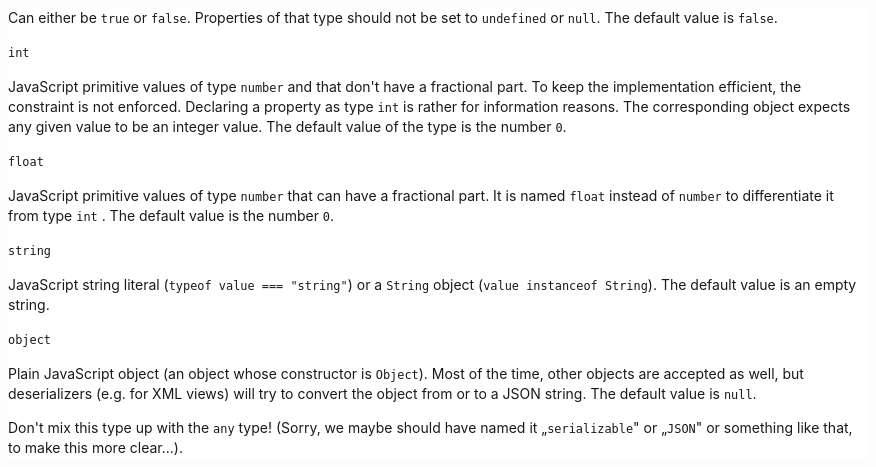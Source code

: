 Can either be `true` or `false`. Properties of that type should not be set to `undefined` or `null`. The default value is `false`.

</td>
</tr>
<tr>
<td valign="top">

`int` 

</td>
<td valign="top">

JavaScript primitive values of type `number` and that don't have a fractional part. To keep the implementation efficient, the constraint is not enforced. Declaring a property as type `int` is rather for information reasons. The corresponding object expects any given value to be an integer value. The default value of the type is the number `0`.

</td>
</tr>
<tr>
<td valign="top">

`float` 

</td>
<td valign="top">

JavaScript primitive values of type `number` that can have a fractional part. It is named `float` instead of `number` to differentiate it from type `int` . The default value is the number `0`.

</td>
</tr>
<tr>
<td valign="top">

`string` 

</td>
<td valign="top">

JavaScript string literal \(`typeof value === "string"`\) or a `String` object \(`value instanceof String`\). The default value is an empty string.

</td>
</tr>
<tr>
<td valign="top">

`object` 

</td>
<td valign="top">

Plain JavaScript object \(an object whose constructor is `Object`\). Most of the time, other objects are accepted as well, but deserializers \(e.g. for XML views\) will try to convert the object from or to a JSON string. The default value is `null`.

Don't mix this type up with the `any` type! \(Sorry, we maybe should have named it „`serializable`" or „`JSON`" or something like that, to make this more clear...\).
